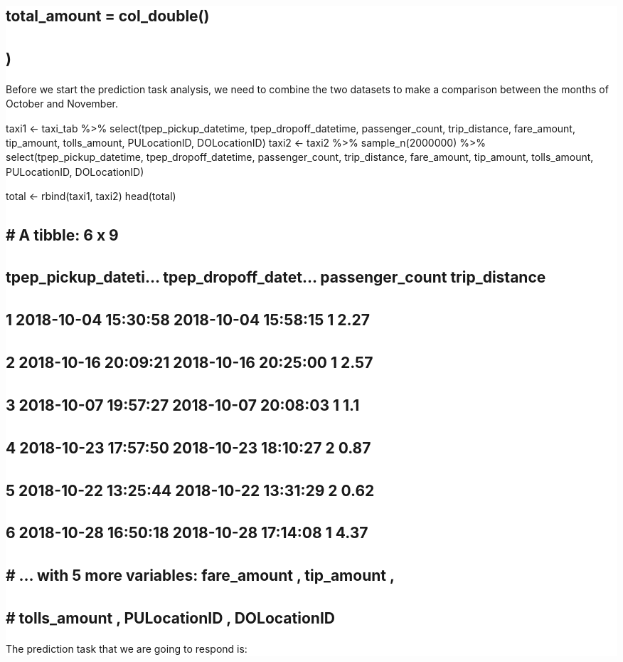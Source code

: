 ##   total_amount = col_double()
## )
Before we start the prediction task analysis, we need to combine the two datasets to make a comparison between the months of October and November.

taxi1 <- taxi_tab %>%
    select(tpep_pickup_datetime, tpep_dropoff_datetime, passenger_count, trip_distance, fare_amount, tip_amount, tolls_amount, PULocationID, DOLocationID) 
taxi2 <- taxi2 %>%
  sample_n(2000000) %>%
    select(tpep_pickup_datetime, tpep_dropoff_datetime, passenger_count, trip_distance, fare_amount, tip_amount, tolls_amount, PULocationID, DOLocationID) 

total <- rbind(taxi1, taxi2)
head(total)
## # A tibble: 6 x 9
##   tpep_pickup_dateti… tpep_dropoff_datet… passenger_count trip_distance
##   <dttm>              <dttm>                        <dbl>         <dbl>
## 1 2018-10-04 15:30:58 2018-10-04 15:58:15               1          2.27
## 2 2018-10-16 20:09:21 2018-10-16 20:25:00               1          2.57
## 3 2018-10-07 19:57:27 2018-10-07 20:08:03               1          1.1 
## 4 2018-10-23 17:57:50 2018-10-23 18:10:27               2          0.87
## 5 2018-10-22 13:25:44 2018-10-22 13:31:29               2          0.62
## 6 2018-10-28 16:50:18 2018-10-28 17:14:08               1          4.37
## # … with 5 more variables: fare_amount <dbl>, tip_amount <dbl>,
## #   tolls_amount <dbl>, PULocationID <dbl>, DOLocationID <dbl>
The prediction task that we are going to respond is:
